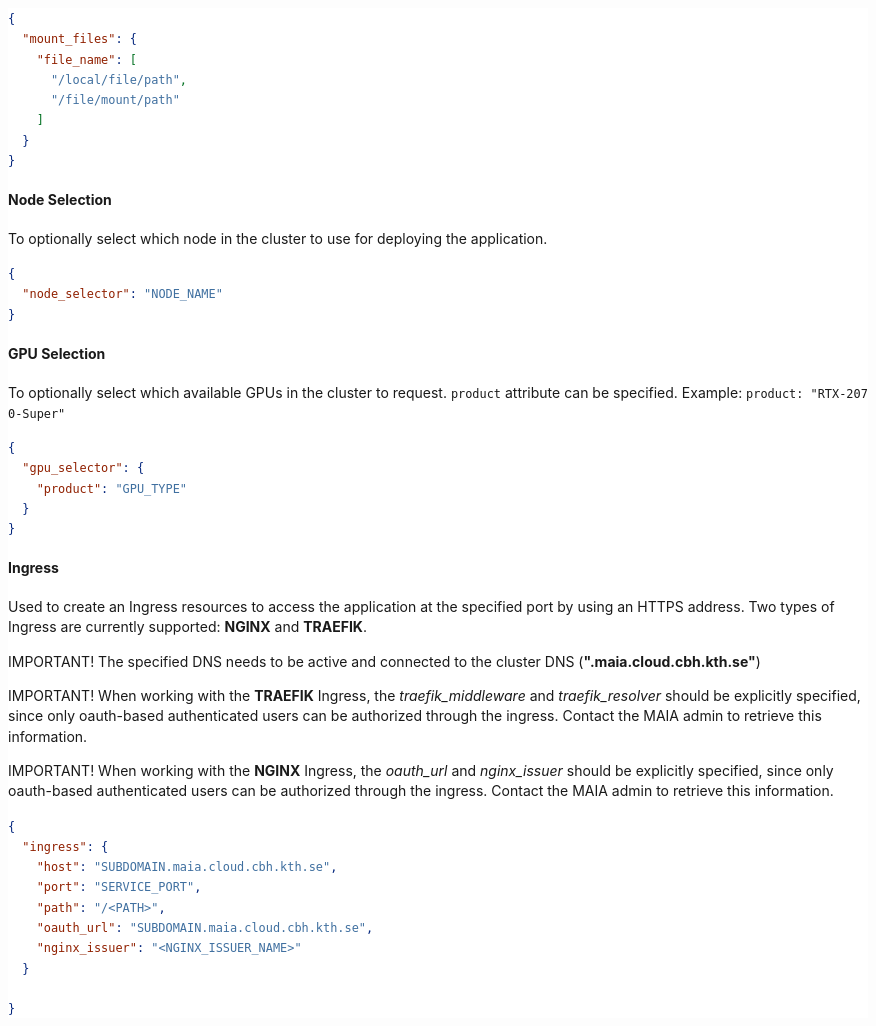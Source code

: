 ```json
{
  "mount_files": {
    "file_name": [
      "/local/file/path",
      "/file/mount/path"
    ]
  }
}
```

#### Node Selection

To optionally select which node in the cluster to use for deploying the application.

```json
{
  "node_selector": "NODE_NAME"
}
```

#### GPU Selection

To optionally select which available GPUs in the cluster to request. `product` attribute can be specified.
Example: `product: "RTX-2070-Super"`

```json
{
  "gpu_selector": {
    "product": "GPU_TYPE"
  }
}
```

#### Ingress

Used to create an Ingress resources to access the application at the specified port by using an HTTPS address.
Two types of Ingress are currently supported: **NGINX** and **TRAEFIK**.

IMPORTANT! The specified DNS needs to be active and connected to the cluster DNS (**".maia.cloud.cbh.kth.se"**)

IMPORTANT! When working with the **TRAEFIK** Ingress, the *traefik_middleware* and *traefik_resolver* 
should be explicitly specified, since only oauth-based authenticated users can be authorized
through the ingress.
Contact the MAIA admin to retrieve this information.

IMPORTANT! When working with the **NGINX** Ingress, the *oauth_url* and *nginx_issuer* should be explicitly specified,
since only oauth-based authenticated users can be authorized through the ingress.
Contact the MAIA admin to retrieve this information.


```json
{
  "ingress": {
    "host": "SUBDOMAIN.maia.cloud.cbh.kth.se",
    "port": "SERVICE_PORT",
    "path": "/<PATH>",
    "oauth_url": "SUBDOMAIN.maia.cloud.cbh.kth.se",
    "nginx_issuer": "<NGINX_ISSUER_NAME>"
  }
  
}
```
